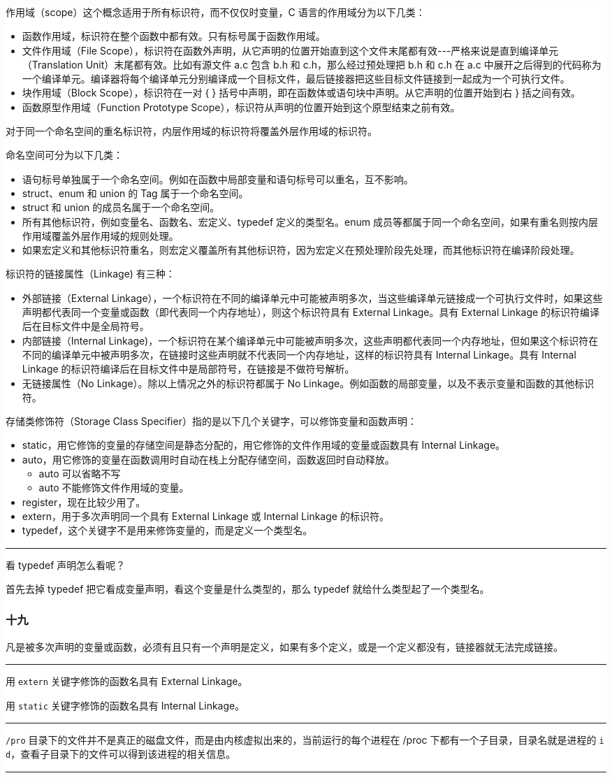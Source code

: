作用域（scope）这个概念适用于所有标识符，而不仅仅时变量，C 语言的作用域分为以下几类：

- 函数作用域，标识符在整个函数中都有效。只有标号属于函数作用域。
- 文件作用域（File Scope），标识符在函数外声明，从它声明的位置开始直到这个文件末尾都有效---严格来说是直到编译单元（Translation Unit）末尾都有效。比如有源文件 a.c 包含 b.h 和 c.h，那么经过预处理把 b.h 和 c.h 在 a.c 中展开之后得到的代码称为一个编译单元。编译器将每个编译单元分别编译成一个目标文件，最后链接器把这些目标文件链接到一起成为一个可执行文件。
- 块作用域（Block Scope），标识符在一对 { } 括号中声明，即在函数体或语句块中声明。从它声明的位置开始到右 } 括之间有效。
- 函数原型作用域（Function Prototype Scope），标识符从声明的位置开始到这个原型结束之前有效。

对于同一个命名空间的重名标识符，内层作用域的标识符将覆盖外层作用域的标识符。

命名空间可分为以下几类：

- 语句标号单独属于一个命名空间。例如在函数中局部变量和语句标号可以重名，互不影响。
- struct、enum 和 union 的 Tag 属于一个命名空间。
- struct 和 union 的成员名属于一个命名空间。
- 所有其他标识符，例如变量名、函数名、宏定义、typedef 定义的类型名。enum 成员等都属于同一个命名空间，如果有重名则按内层作用域覆盖外层作用域的规则处理。
- 如果宏定义和其他标识符重名，则宏定义覆盖所有其他标识符，因为宏定义在预处理阶段先处理，而其他标识符在编译阶段处理。
	
标识符的链接属性（Linkage) 有三种：

- 外部链接（External Linkage），一个标识符在不同的编译单元中可能被声明多次，当这些编译单元链接成一个可执行文件时，如果这些声明都代表同一个变量或函数（即代表同一个内存地址），则这个标识符具有 External Linkage。具有 External Linkage 的标识符编译后在目标文件中是全局符号。
- 内部链接（Internal Linkage)，一个标识符在某个编译单元中可能被声明多次，这些声明都代表同一个内存地址，但如果这个标识符在不同的编译单元中被声明多次，在链接时这些声明就不代表同一个内存地址，这样的标识符具有 Internal Linkage。具有 Internal Linkage 的标识符编译后在目标文件中是局部符号，在链接是不做符号解析。
- 无链接属性（No Linkage）。除以上情况之外的标识符都属于 No Linkage。例如函数的局部变量，以及不表示变量和函数的其他标识符。

存储类修饰符（Storage Class Specifier）指的是以下几个关键字，可以修饰变量和函数声明：

- static，用它修饰的变量的存储空间是静态分配的，用它修饰的文件作用域的变量或函数具有 Internal Linkage。
- auto，用它修饰的变量在函数调用时自动在栈上分配存储空间，函数返回时自动释放。
	- auto 可以省略不写
	- auto 不能修饰文件作用域的变量。
- register，现在比较少用了。
- extern，用于多次声明同一个具有 External Linkage 或 Internal Linkage 的标识符。
- typedef，这个关键字不是用来修饰变量的，而是定义一个类型名。

- - -

看 typedef 声明怎么看呢？

首先去掉 typedef 把它看成变量声明，看这个变量是什么类型的，那么 typedef 就给什么类型起了一个类型名。

### 十九

凡是被多次声明的变量或函数，必须有且只有一个声明是定义，如果有多个定义，或是一个定义都没有，链接器就无法完成链接。

- - -

用 `extern` 关键字修饰的函数名具有 External Linkage。

用 `static` 关键字修饰的函数名具有 Internal Linkage。

- - -

`/pro` 目录下的文件并不是真正的磁盘文件，而是由内核虚拟出来的，当前运行的每个进程在 /proc 下都有一个子目录，目录名就是进程的 `id`，查看子目录下的文件可以得到该进程的相关信息。

- - -
